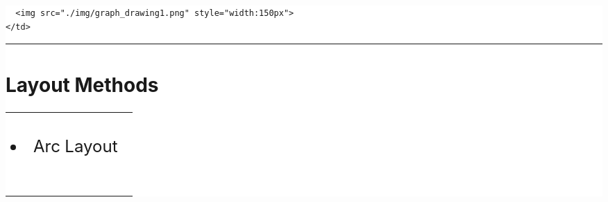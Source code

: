      <img src="./img/graph_drawing1.png" style="width:150px">
    </td>
  </tr>
</table>




--- 

# Layout Methods

<style type="text/css">
.tg  {border-collapse:collapse;border-spacing:0;}
.tg .tg-2tx9{border-color:#ffffff}
td li {font-size: 18pt; margin-bottom: 50px; margin-top: 30px;}
.nomargin {margin-bottom: 0px; margin-top: 0px}
</style>
<table class="tg">
  <tr>
    <td class="tg-2tx9"><li>Arc Layout</li></td>
    <td class="tg-2tx9" rowspan="1">